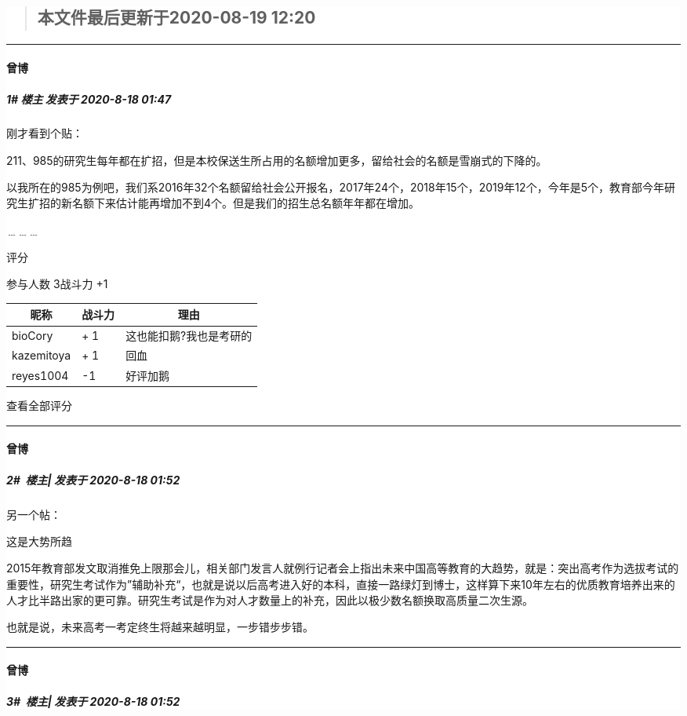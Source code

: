 > ## **本文件最后更新于2020-08-19 12:20** 


-----

####  曾博  
##### 1#       楼主       发表于 2020-8-18 01:47


刚才看到个贴：


211、985的研究生每年都在扩招，但是本校保送生所占用的名额增加更多，留给社会的名额是雪崩式的下降的。


以我所在的985为例吧，我们系2016年32个名额留给社会公开报名，2017年24个，2018年15个，2019年12个，今年是5个，教育部今年研究生扩招的新名额下来估计能再增加不到4个。但是我们的招生总名额年年都在增加。


﹍﹍﹍

评分


 参与人数 3战斗力 +1

|昵称|战斗力|理由|
|----|---|---|
| bioCory| + 1|这也能扣鹅?我也是考研的|
| kazemitoya| + 1|回血|
| reyes1004|-1|好评加鹅|


查看全部评分


-----

####  曾博  
##### 2#         楼主| 发表于 2020-8-18 01:52


另一个帖：


这是大势所趋


2015年教育部发文取消推免上限那会儿，相关部门发言人就例行记者会上指出未来中国高等教育的大趋势，就是：突出高考作为选拔考试的重要性，研究生考试作为”辅助补充“，也就是说以后高考进入好的本科，直接一路绿灯到博士，这样算下来10年左右的优质教育培养出来的人才比半路出家的更可靠。研究生考试是作为对人才数量上的补充，因此以极少数名额换取高质量二次生源。


也就是说，未来高考一考定终生将越来越明显，一步错步步错。


-----

####  曾博  
##### 3#         楼主| 发表于 2020-8-18 01:52

